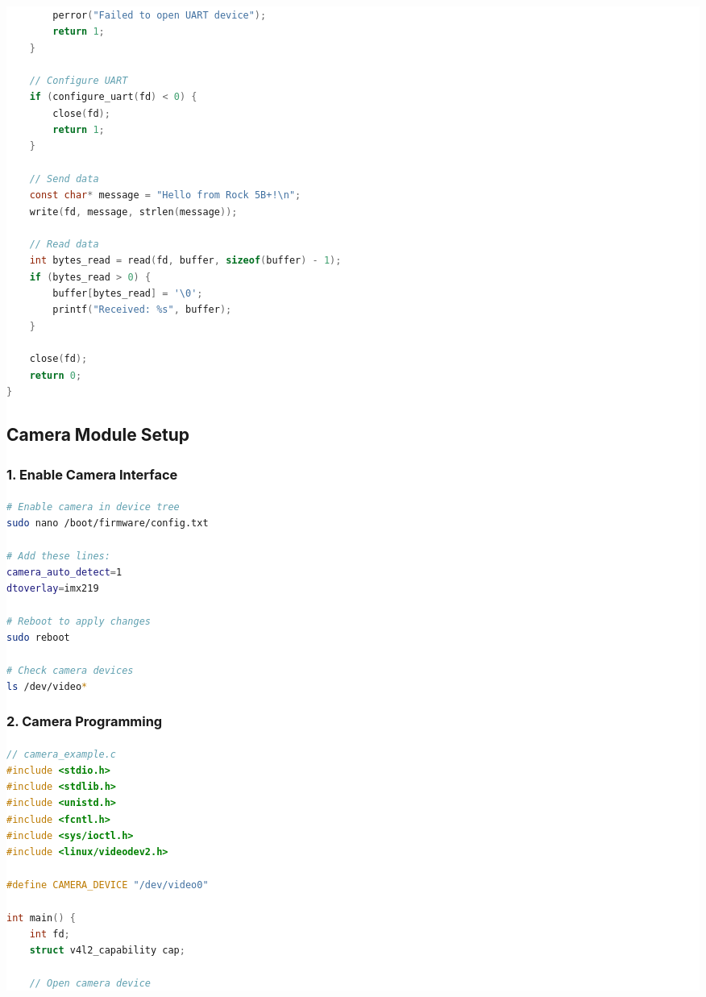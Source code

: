 ```c
        perror("Failed to open UART device");
        return 1;
    }
    
    // Configure UART
    if (configure_uart(fd) < 0) {
        close(fd);
        return 1;
    }
    
    // Send data
    const char* message = "Hello from Rock 5B+!\n";
    write(fd, message, strlen(message));
    
    // Read data
    int bytes_read = read(fd, buffer, sizeof(buffer) - 1);
    if (bytes_read > 0) {
        buffer[bytes_read] = '\0';
        printf("Received: %s", buffer);
    }
    
    close(fd);
    return 0;
}
```

## Camera Module Setup

### 1. Enable Camera Interface

```bash
# Enable camera in device tree
sudo nano /boot/firmware/config.txt

# Add these lines:
camera_auto_detect=1
dtoverlay=imx219

# Reboot to apply changes
sudo reboot

# Check camera devices
ls /dev/video*
```

### 2. Camera Programming

```c
// camera_example.c
#include <stdio.h>
#include <stdlib.h>
#include <unistd.h>
#include <fcntl.h>
#include <sys/ioctl.h>
#include <linux/videodev2.h>

#define CAMERA_DEVICE "/dev/video0"

int main() {
    int fd;
    struct v4l2_capability cap;
    
    // Open camera device
```